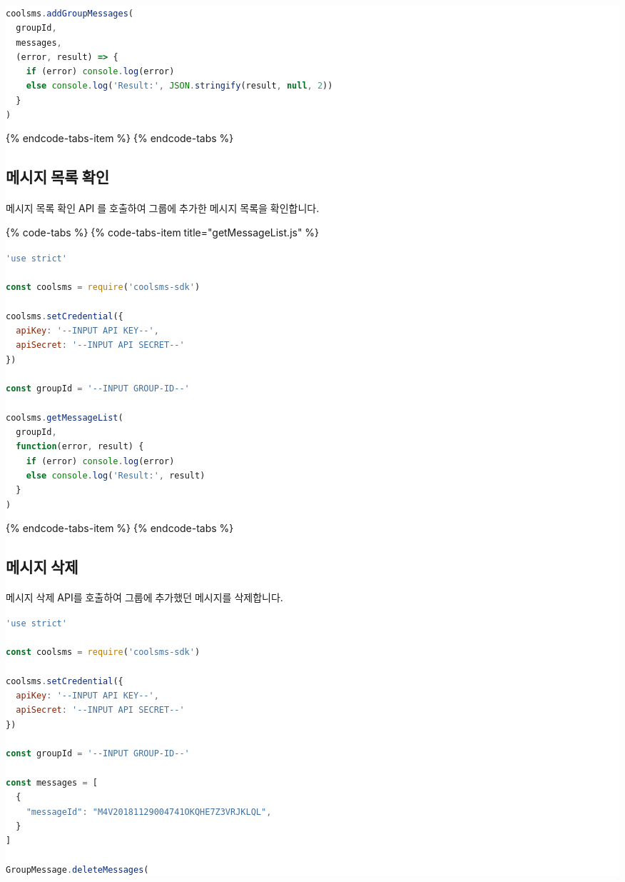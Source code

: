 ```javascript
coolsms.addGroupMessages(
  groupId,
  messages,
  (error, result) => {
    if (error) console.log(error)
    else console.log('Result:', JSON.stringify(result, null, 2))
  }
)
```
{% endcode-tabs-item %}
{% endcode-tabs %}

## 메시지 목록 확인

메시지 목록 확인 API 를 호출하여 그룹에 추가한 메시지 목록을 확인합니다.

{% code-tabs %}
{% code-tabs-item title="getMessageList.js" %}
```javascript
'use strict'

const coolsms = require('coolsms-sdk')

coolsms.setCredential({
  apiKey: '--INPUT API KEY--',
  apiSecret: '--INPUT API SECRET--'
})

const groupId = '--INPUT GROUP-ID--'

coolsms.getMessageList(
  groupId,
  function(error, result) {
    if (error) console.log(error)
    else console.log('Result:', result)
  }
)
```
{% endcode-tabs-item %}
{% endcode-tabs %}

## 메시지 삭제

메시지 삭제 API를 호출하여 그룹에 추가했던 메시지를 삭제합니다.

```javascript
'use strict'

const coolsms = require('coolsms-sdk')

coolsms.setCredential({
  apiKey: '--INPUT API KEY--',
  apiSecret: '--INPUT API SECRET--'
})

const groupId = '--INPUT GROUP-ID--'

const messages = [
  {
    "messageId": "M4V20181129004741OKQHE7Z3VRJKLQL",
  }
]

GroupMessage.deleteMessages(
```